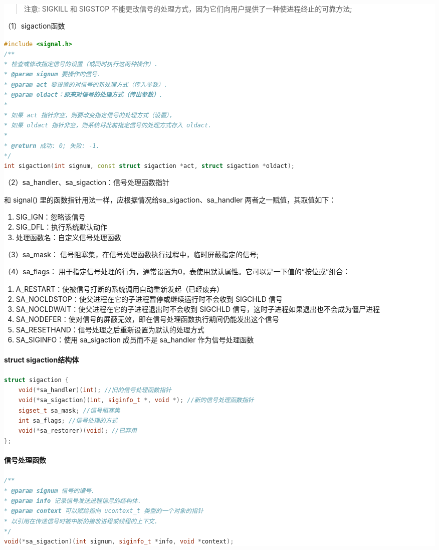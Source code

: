 >注意: SIGKILL 和 SIGSTOP 不能更改信号的处理⽅式，因为它们向⽤户提供了⼀种使进程终⽌的可靠⽅法;

（1）sigaction函数

```cpp
#include <signal.h>
/**
* 检查或修改指定信号的设置（或同时执⾏这两种操作）.
* @param signum 要操作的信号.
* @param act 要设置的对信号的新处理⽅式（传⼊参数）.
* @param oldact：原来对信号的处理⽅式（传出参数）.
*
* 如果 act 指针⾮空，则要改变指定信号的处理⽅式（设置），
* 如果 oldact 指针⾮空，则系统将此前指定信号的处理⽅式存⼊ oldact.
*
* @return 成功: 0; 失败: -1.
*/
int sigaction(int signum, const struct sigaction *act, struct sigaction *oldact);
```

（2）sa_handler、sa_sigaction：信号处理函数指针

和 signal() ⾥的函数指针⽤法⼀样，应根据情况给sa_sigaction、sa_handler 两者之⼀赋值，其取值如下：

1. SIG_IGN：忽略该信号
2. SIG_DFL：执⾏系统默认动作
3. 处理函数名：⾃定义信号处理函数

（3）sa_mask：
信号阻塞集，在信号处理函数执⾏过程中，临时屏蔽指定的信号;

（4）sa_flags：
⽤于指定信号处理的⾏为，通常设置为0，表使⽤默认属性。它可以是⼀下值的“按位或”组合：

1. A_RESTART：使被信号打断的系统调⽤⾃动重新发起（已经废弃）
2. SA_NOCLDSTOP：使⽗进程在它的⼦进程暂停或继续运⾏时不会收到 SIGCHLD 信号
3. SA_NOCLDWAIT：使⽗进程在它的⼦进程退出时不会收到 SIGCHLD 信号，这时⼦进程如果退出也不会成为僵⼫进程
4. SA_NODEFER：使对信号的屏蔽⽆效，即在信号处理函数执⾏期间仍能发出这个信号
5. SA_RESETHAND：信号处理之后重新设置为默认的处理⽅式
6. SA_SIGINFO：使⽤ sa_sigaction 成员⽽不是 sa_handler 作为信号处理函数

#### struct sigaction结构体

```cpp
struct sigaction {
    void(*sa_handler)(int); //旧的信号处理函数指针
    void(*sa_sigaction)(int, siginfo_t *, void *); //新的信号处理函数指针
    sigset_t sa_mask; //信号阻塞集
    int sa_flags; //信号处理的⽅式
    void(*sa_restorer)(void); //已弃⽤
};
```

#### 信号处理函数

```cpp
/**
* @param signum 信号的编号.
* @param info 记录信号发送进程信息的结构体.
* @param context 可以赋给指向 ucontext_t 类型的⼀个对象的指针
* 以引⽤在传递信号时被中断的接收进程或线程的上下⽂.
*/
void(*sa_sigaction)(int signum, siginfo_t *info, void *context);
```
